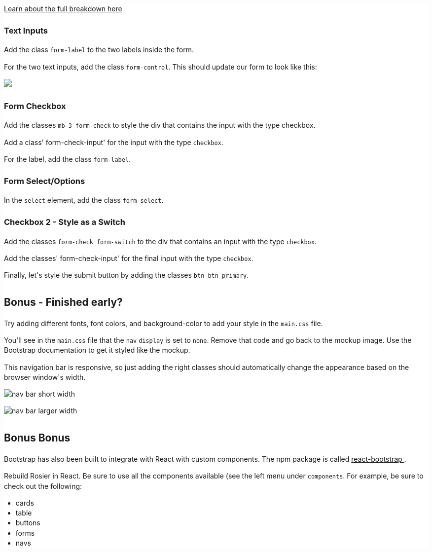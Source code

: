 [Learn about the full breakdown here](https://getbootstrap.com/docs/4.0/utilities/spacing/)

### Text Inputs

Add the class `form-label` to the two labels inside the form.

For the two text inputs, add the class `form-control`. This should update our form to look like this:

![](../assets/form-text-input-styled.png)

### Form Checkbox

Add the classes `mb-3 form-check` to style the div that contains the input with the type checkbox.

Add a class' form-check-input' for the input with the type `checkbox`.

For the label, add the class `form-label`.

### Form Select/Options

In the `select` element, add the class `form-select`.

### Checkbox 2 - Style as a Switch

Add the classes `form-check form-switch` to the div that contains an input with the type `checkbox`.

Add the classes' form-check-input' for the final input with the type `checkbox`.

Finally, let's style the submit button by adding the classes `btn btn-primary`.

## Bonus - Finished early?

Try adding different fonts, font colors, and background-color to add your style in the `main.css` file.

You'll see in the `main.css` file that the `nav` `display` is set to `none`. Remove that code and go back to the mockup image. Use the Bootstrap documentation to get it styled like the mockup.

This navigation bar is responsive, so just adding the right classes should automatically change the appearance based on the browser window's width.

![nav bar short width](../assets/nav-bar-long.png)

![nav bar larger width](../assets/nav-bar-short.png)

## Bonus Bonus

Bootstrap has also been built to integrate with React with custom components. The npm package is called [react-bootstrap ](https://react-bootstrap.github.io/getting-started/introduction).

Rebuild Rosier in React. Be sure to use all the components available (see the left menu under `components`. For example, be sure to check out the following:

- cards
- table
- buttons
- forms
- navs
